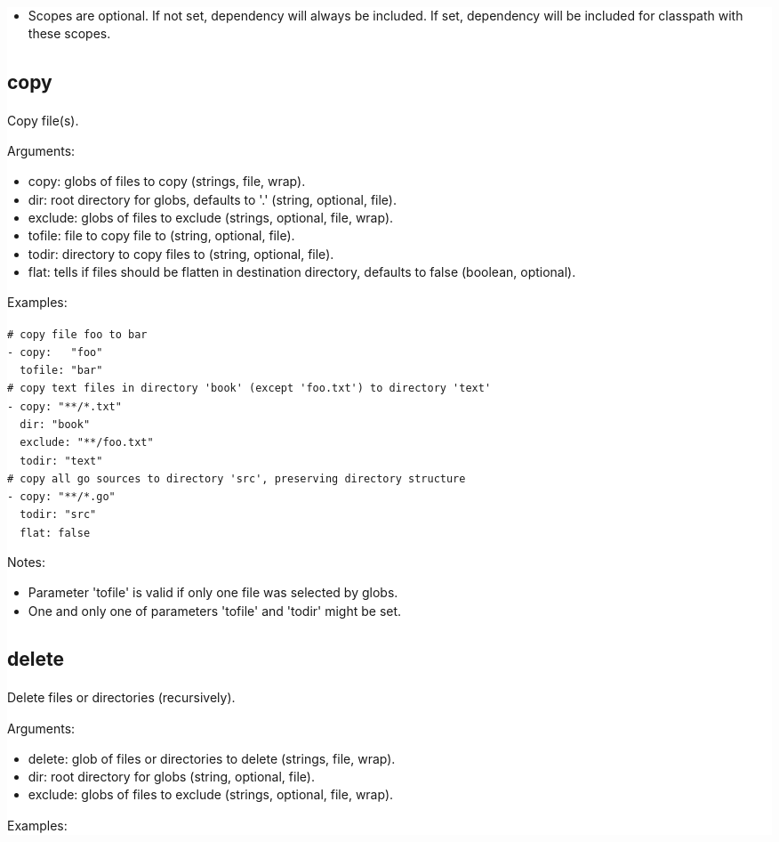 - Scopes are optional. If not set, dependency will always be included. If set,
  dependency will be included for classpath with these scopes.

## copy

Copy file(s).

Arguments:

- copy: globs of files to copy (strings, file, wrap).
- dir: root directory for globs, defaults to '.' (string, optional, file).
- exclude: globs of files to exclude (strings, optional, file, wrap).
- tofile: file to copy file to (string, optional, file).
- todir: directory to copy files to (string, optional, file).
- flat: tells if files should be flatten in destination directory, defaults to
  false (boolean, optional).

Examples:

    # copy file foo to bar
    - copy:   "foo"
      tofile: "bar"
    # copy text files in directory 'book' (except 'foo.txt') to directory 'text'
    - copy: "**/*.txt"
      dir: "book"
      exclude: "**/foo.txt"
      todir: "text"
    # copy all go sources to directory 'src', preserving directory structure
    - copy: "**/*.go"
      todir: "src"
      flat: false

Notes:

- Parameter 'tofile' is valid if only one file was selected by globs.
- One and only one of parameters 'tofile' and 'todir' might be set.

## delete

Delete files or directories (recursively).

Arguments:

- delete: glob of files or directories to delete (strings, file, wrap).
- dir: root directory for globs (string, optional, file).
- exclude: globs of files to exclude (strings, optional, file, wrap).

Examples:
